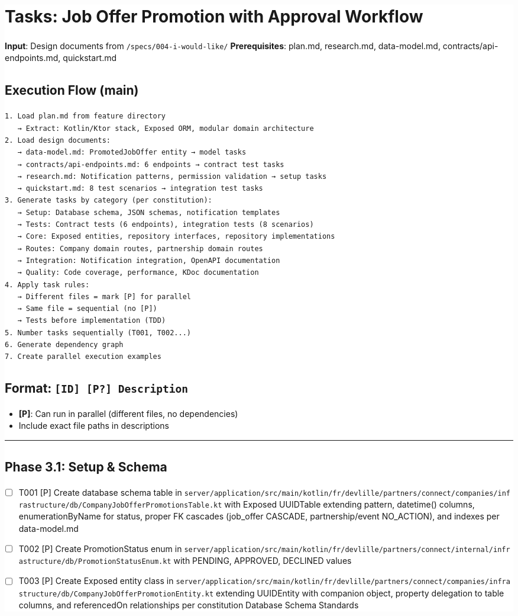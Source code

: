 # Tasks: Job Offer Promotion with Approval Workflow

**Input**: Design documents from `/specs/004-i-would-like/`
**Prerequisites**: plan.md, research.md, data-model.md, contracts/api-endpoints.md, quickstart.md

## Execution Flow (main)
```
1. Load plan.md from feature directory
   → Extract: Kotlin/Ktor stack, Exposed ORM, modular domain architecture
2. Load design documents:
   → data-model.md: PromotedJobOffer entity → model tasks
   → contracts/api-endpoints.md: 6 endpoints → contract test tasks
   → research.md: Notification patterns, permission validation → setup tasks
   → quickstart.md: 8 test scenarios → integration test tasks
3. Generate tasks by category (per constitution):
   → Setup: Database schema, JSON schemas, notification templates
   → Tests: Contract tests (6 endpoints), integration tests (8 scenarios)
   → Core: Exposed entities, repository interfaces, repository implementations
   → Routes: Company domain routes, partnership domain routes
   → Integration: Notification integration, OpenAPI documentation
   → Quality: Code coverage, performance, KDoc documentation
4. Apply task rules:
   → Different files = mark [P] for parallel
   → Same file = sequential (no [P])
   → Tests before implementation (TDD)
5. Number tasks sequentially (T001, T002...)
6. Generate dependency graph
7. Create parallel execution examples
```

## Format: `[ID] [P?] Description`
- **[P]**: Can run in parallel (different files, no dependencies)
- Include exact file paths in descriptions

---

## Phase 3.1: Setup & Schema

- [ ] T001 [P] Create database schema table in `server/application/src/main/kotlin/fr/devlille/partners/connect/companies/infrastructure/db/CompanyJobOfferPromotionsTable.kt` with Exposed UUIDTable extending pattern, datetime() columns, enumerationByName for status, proper FK cascades (job_offer CASCADE, partnership/event NO_ACTION), and indexes per data-model.md

- [ ] T002 [P] Create PromotionStatus enum in `server/application/src/main/kotlin/fr/devlille/partners/connect/internal/infrastructure/db/PromotionStatusEnum.kt` with PENDING, APPROVED, DECLINED values

- [ ] T003 [P] Create Exposed entity class in `server/application/src/main/kotlin/fr/devlille/partners/connect/companies/infrastructure/db/CompanyJobOfferPromotionEntity.kt` extending UUIDEntity with companion object, property delegation to table columns, and referencedOn relationships per constitution Database Schema Standards
